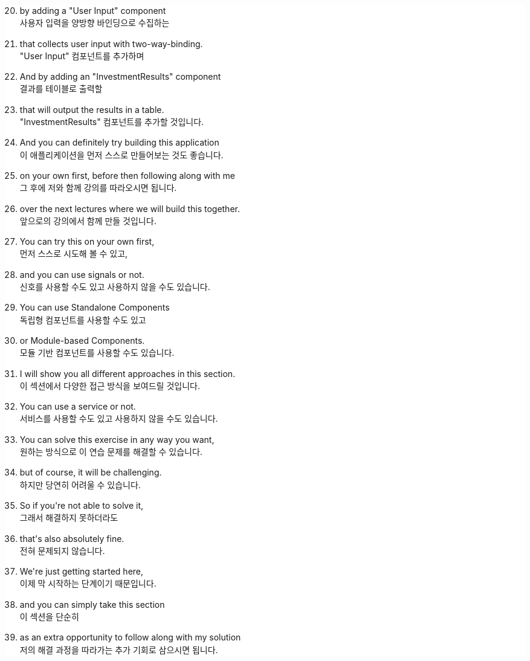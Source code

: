 20. by adding a "User Input" component  
    사용자 입력을 양방향 바인딩으로 수집하는

21. that collects user input with two-way-binding.  
    "User Input" 컴포넌트를 추가하며

22. And by adding an "InvestmentResults" component  
    결과를 테이블로 출력할

23. that will output the results in a table.  
    "InvestmentResults" 컴포넌트를 추가할 것입니다.

24. And you can definitely try building this application  
    이 애플리케이션을 먼저 스스로 만들어보는 것도 좋습니다.

25. on your own first, before then following along with me  
    그 후에 저와 함께 강의를 따라오시면 됩니다.

26. over the next lectures where we will build this together.  
    앞으로의 강의에서 함께 만들 것입니다.

27. You can try this on your own first,  
    먼저 스스로 시도해 볼 수 있고,

28. and you can use signals or not.  
    신호를 사용할 수도 있고 사용하지 않을 수도 있습니다.

29. You can use Standalone Components  
    독립형 컴포넌트를 사용할 수도 있고

30. or Module-based Components.  
    모듈 기반 컴포넌트를 사용할 수도 있습니다.

31. I will show you all different approaches in this section.  
    이 섹션에서 다양한 접근 방식을 보여드릴 것입니다.

32. You can use a service or not.  
    서비스를 사용할 수도 있고 사용하지 않을 수도 있습니다.

33. You can solve this exercise in any way you want,  
    원하는 방식으로 이 연습 문제를 해결할 수 있습니다.

34. but of course, it will be challenging.  
    하지만 당연히 어려울 수 있습니다.

35. So if you're not able to solve it,  
    그래서 해결하지 못하더라도

36. that's also absolutely fine.  
    전혀 문제되지 않습니다.

37. We're just getting started here,  
    이제 막 시작하는 단계이기 때문입니다.

38. and you can simply take this section  
    이 섹션을 단순히

39. as an extra opportunity to follow along with my solution  
    저의 해결 과정을 따라가는 추가 기회로 삼으시면 됩니다.
